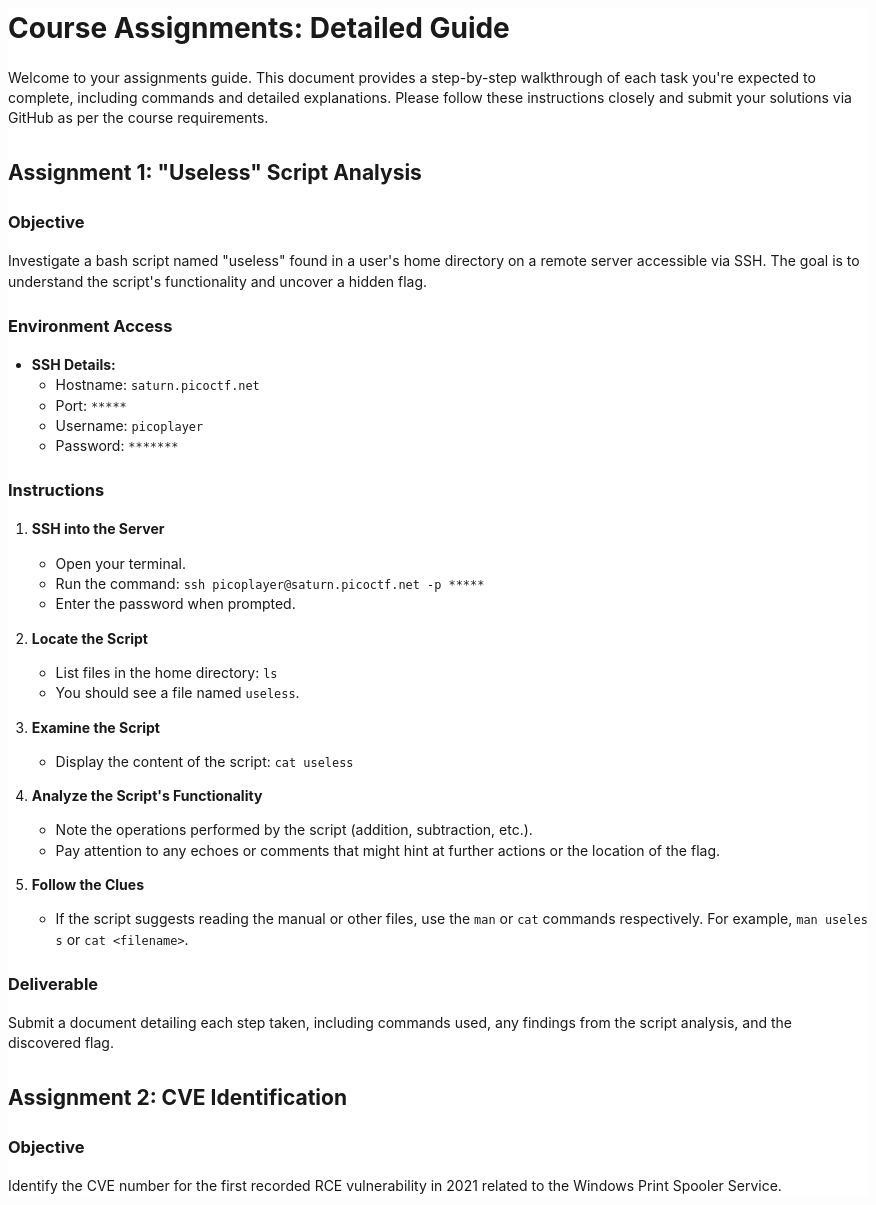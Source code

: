 # Course Assignments: Detailed Guide

Welcome to your assignments guide. This document provides a step-by-step walkthrough of each task you're expected to complete, including commands and detailed explanations. Please follow these instructions closely and submit your solutions via GitHub as per the course requirements.

## Assignment 1: "Useless" Script Analysis

### Objective
Investigate a bash script named "useless" found in a user's home directory on a remote server accessible via SSH. The goal is to understand the script's functionality and uncover a hidden flag.

### Environment Access
- **SSH Details:**
  - Hostname: `saturn.picoctf.net`
  - Port: `*****` 
  - Username: `picoplayer`
  - Password: `*******`

### Instructions

1. **SSH into the Server**
   - Open your terminal.
   - Run the command: `ssh picoplayer@saturn.picoctf.net -p *****`
   - Enter the password when prompted.

2. **Locate the Script**
   - List files in the home directory: `ls`
   - You should see a file named `useless`.

3. **Examine the Script**
   - Display the content of the script: `cat useless`

4. **Analyze the Script's Functionality**
   - Note the operations performed by the script (addition, subtraction, etc.).
   - Pay attention to any echoes or comments that might hint at further actions or the location of the flag.

5. **Follow the Clues**
   - If the script suggests reading the manual or other files, use the `man` or `cat` commands respectively. For example, `man useless` or `cat <filename>`.

### Deliverable
Submit a document detailing each step taken, including commands used, any findings from the script analysis, and the discovered flag.

## Assignment 2: CVE Identification

### Objective
Identify the CVE number for the first recorded RCE vulnerability in 2021 related to the Windows Print Spooler Service.
